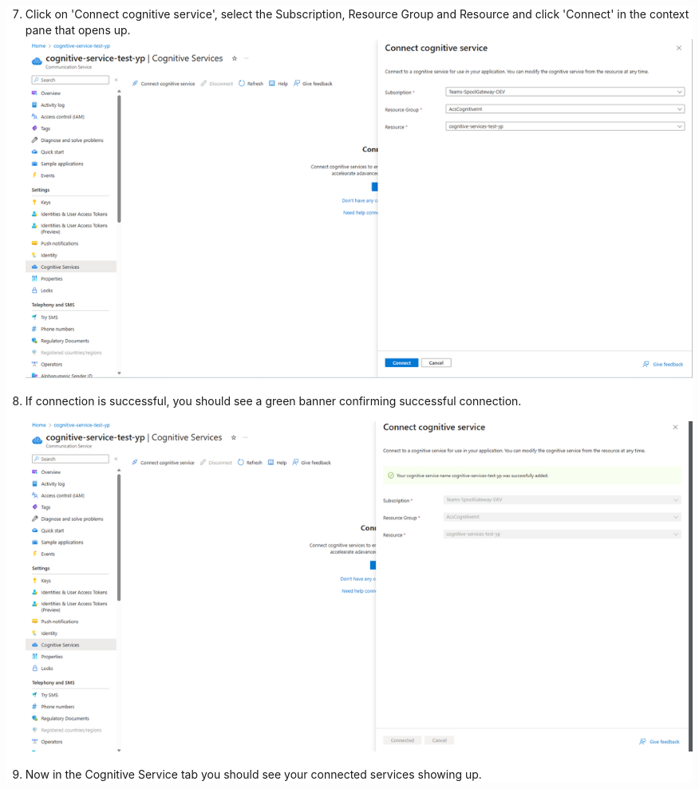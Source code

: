 7. Click on 'Connect cognitive service', select the Subscription, Resource Group and Resource and click 'Connect' in the context pane that opens up.
   [![Screenshot of Subscription, Resource Group and Resource in pane.](./media/choose-options.png)](./media/choose-options.png#lightbox)
8. If connection is successful, you should see a green banner confirming successful connection.

   [![Screenshot of successful connection.](./media/connected.png)](./media/connected.png#lightbox)

9. Now in the Cognitive Service tab you should see your connected services showing up. 